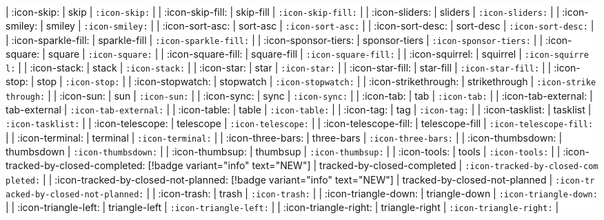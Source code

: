 | :icon-skip: | skip | `:icon-skip:` |
| :icon-skip-fill: | skip-fill | `:icon-skip-fill:` |
| :icon-sliders: | sliders | `:icon-sliders:` |
| :icon-smiley: | smiley | `:icon-smiley:` |
| :icon-sort-asc: | sort-asc | `:icon-sort-asc:` |
| :icon-sort-desc: | sort-desc | `:icon-sort-desc:` |
| :icon-sparkle-fill: | sparkle-fill | `:icon-sparkle-fill:` |
| :icon-sponsor-tiers: | sponsor-tiers | `:icon-sponsor-tiers:` |
| :icon-square: | square | `:icon-square:` |
| :icon-square-fill: | square-fill | `:icon-square-fill:` |
| :icon-squirrel: | squirrel | `:icon-squirrel:` |
| :icon-stack: | stack | `:icon-stack:` |
| :icon-star: | star | `:icon-star:` |
| :icon-star-fill: | star-fill | `:icon-star-fill:` |
| :icon-stop: | stop | `:icon-stop:` |
| :icon-stopwatch: | stopwatch | `:icon-stopwatch:` |
| :icon-strikethrough: | strikethrough | `:icon-strikethrough:` |
| :icon-sun: | sun | `:icon-sun:` |
| :icon-sync: | sync | `:icon-sync:` |
| :icon-tab: | tab | `:icon-tab:` |
| :icon-tab-external: | tab-external | `:icon-tab-external:` |
| :icon-table: | table | `:icon-table:` |
| :icon-tag: | tag | `:icon-tag:` |
| :icon-tasklist: | tasklist | `:icon-tasklist:` |
| :icon-telescope: | telescope | `:icon-telescope:` |
| :icon-telescope-fill: | telescope-fill | `:icon-telescope-fill:` |
| :icon-terminal: | terminal | `:icon-terminal:` |
| :icon-three-bars: | three-bars | `:icon-three-bars:` |
| :icon-thumbsdown: | thumbsdown | `:icon-thumbsdown:` |
| :icon-thumbsup: | thumbsup | `:icon-thumbsup:` |
| :icon-tools: | tools | `:icon-tools:` |
| :icon-tracked-by-closed-completed: [!badge variant="info" text="NEW"] | tracked-by-closed-completed | `:icon-tracked-by-closed-completed:` |
| :icon-tracked-by-closed-not-planned: [!badge variant="info" text="NEW"] | tracked-by-closed-not-planned | `:icon-tracked-by-closed-not-planned:` |
| :icon-trash: | trash | `:icon-trash:` |
| :icon-triangle-down: | triangle-down | `:icon-triangle-down:` |
| :icon-triangle-left: | triangle-left | `:icon-triangle-left:` |
| :icon-triangle-right: | triangle-right | `:icon-triangle-right:` |